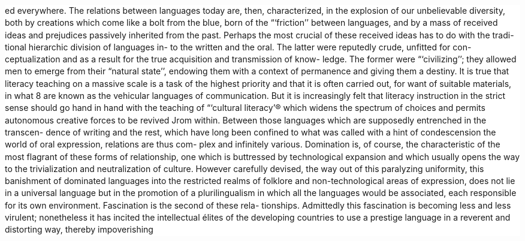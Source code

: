 ed everywhere. 
The relations between languages today 
are, then, characterized, in the explosion 
of our unbelievable diversity, both by 
creations which come like a bolt from the 
blue, born of the “‘friction’’ between 
languages, and by a mass of received 
ideas and prejudices passively inherited 
from the past. 
Perhaps the most crucial of these 
received ideas has to do with the tradi- 
tional hierarchic division of languages in- 
to the written and the oral. The latter 
were reputedly crude, unfitted for con- 
ceptualization and as a result for the true 
acquisition and transmission of know- 
ledge. The former were “‘civilizing’’; they 
allowed men to emerge from their 
“natural state’’, endowing them with a 
context of permanence and giving them a 
destiny. 
It is true that literacy teaching on a 
massive scale is a task of the highest 
priority and that it is often carried out, 
for want of suitable materials, in what 
8 
are known as the vehicular languages of 
communication. But it is increasingly felt 
that literacy instruction in the strict sense 
should go hand in hand with the teaching 
of “‘cultural literacy’® which widens the 
spectrum of choices and permits 
autonomous creative forces to be revived 
Jrom within. 
Between those languages which are 
supposedly entrenched in the transcen- 
dence of writing and the rest, which have 
long been confined to what was called 
with a hint of condescension the world of 
oral expression, relations are thus com- 
plex and infinitely various. 
Domination is, of course, the 
characteristic of the most flagrant of 
these forms of relationship, one which is 
buttressed by technological expansion 
and which usually opens the way to the 
trivialization and neutralization of 
culture. However carefully devised, the 
way out of this paralyzing uniformity, 
this banishment of dominated languages 
into the restricted realms of folklore and 
non-technological areas of expression, 
does not lie in a universal language but in 
the promotion of a plurilingualism in 
which all the languages would be 
associated, each responsible for its own 
environment. 
Fascination is the second of these rela- 
tionships. Admittedly this fascination is 
becoming less and less virulent; 
nonetheless it has incited the intellectual 
élites of the developing countries to use a 
prestige language in a reverent and 
distorting way, thereby impoverishing 